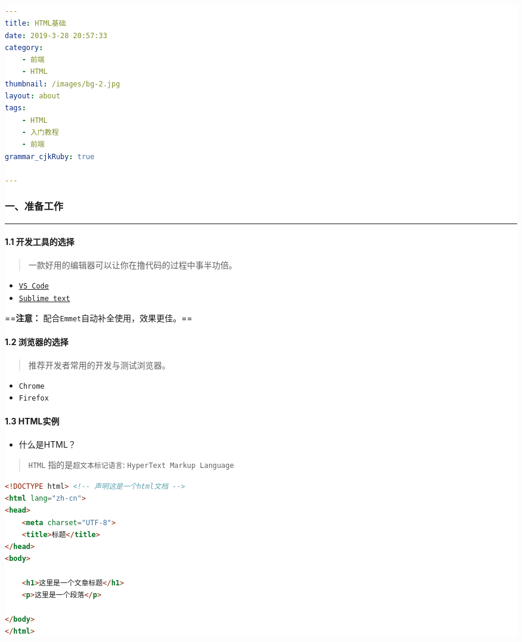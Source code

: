 ```yaml
---
title: HTML基础
date: 2019-3-28 20:57:33
category:
    - 前端
    - HTML
thumbnail: /images/bg-2.jpg
layout: about
tags: 
    - HTML
    - 入门教程
    - 前端
grammar_cjkRuby: true

---
```



### 一、准备工作
---

#### 1.1 开发工具的选择

> 一款好用的编辑器可以让你在撸代码的过程中事半功倍。

- [`VS Code`](https://code.visualstudio.com/)
- [`Sublime text`](https://www.sublimetext.com/)



==**注意：** 配合`Emmet`自动补全使用，效果更佳。==

#### 1.2 浏览器的选择

> 推荐开发者常用的开发与测试浏览器。

- `Chrome`
- `Firefox`

#### 1.3 HTML实例

- 什么是HTML？

> `HTML` 指的是`超文本标记语言`: `HyperText Markup Language`

```html
<!DOCTYPE html> <!-- 声明这是一个html文档 -->
<html lang="zh-cn">
<head>
	<meta charset="UTF-8">
	<title>标题</title>
</head>
<body>

	<h1>这里是一个文章标题</h1>
	<p>这里是一个段落</p>

</body>
</html>
```
